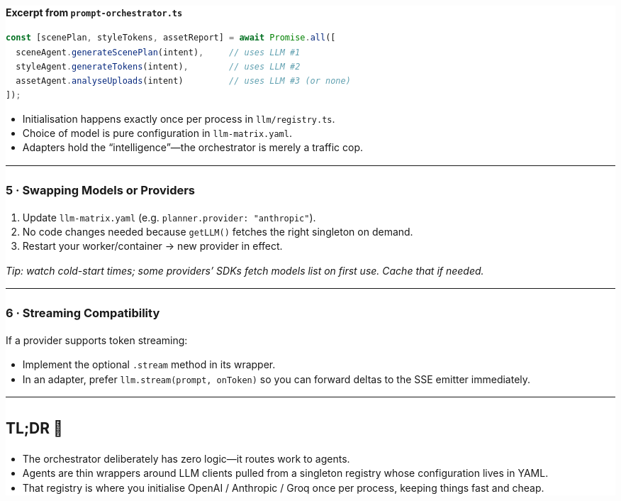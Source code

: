 **Excerpt from `prompt-orchestrator.ts`**
```ts
const [scenePlan, styleTokens, assetReport] = await Promise.all([
  sceneAgent.generateScenePlan(intent),     // uses LLM #1
  styleAgent.generateTokens(intent),        // uses LLM #2
  assetAgent.analyseUploads(intent)         // uses LLM #3 (or none)
]);
```

- Initialisation happens exactly once per process in `llm/registry.ts`.
- Choice of model is pure configuration in `llm-matrix.yaml`.
- Adapters hold the “intelligence”—the orchestrator is merely a traffic cop.

---

### 5 · Swapping Models or Providers

1. Update `llm-matrix.yaml` (e.g. `planner.provider: "anthropic"`).
2. No code changes needed because `getLLM()` fetches the right singleton on demand.
3. Restart your worker/container → new provider in effect.

*Tip: watch cold-start times; some providers’ SDKs fetch models list on first use. Cache that if needed.*

---

### 6 · Streaming Compatibility

If a provider supports token streaming:
- Implement the optional `.stream` method in its wrapper.
- In an adapter, prefer `llm.stream(prompt, onToken)` so you can forward deltas to the SSE emitter immediately.

---

## TL;DR 🚦

- The orchestrator deliberately has zero logic—it routes work to agents.
- Agents are thin wrappers around LLM clients pulled from a singleton registry whose configuration lives in YAML.
- That registry is where you initialise OpenAI / Anthropic / Groq once per process, keeping things fast and cheap.